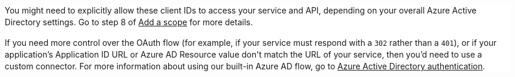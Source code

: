 You might need to explicitly allow these client IDs to access your service and API, depending on your overall Azure Active Directory settings. Go to step 8 of [Add a scope](/azure/active-directory/develop/quickstart-configure-app-expose-web-apis#add-a-scope) for more details.

If you need more control over the OAuth flow (for example, if your service must respond with a `302` rather than a `401`), or if your application’s Application ID URL or Azure AD Resource value don't match the URL of your service, then you’d need to use a custom connector. For more information about using our built-in Azure AD flow, go to [Azure Active Directory authentication](HandlingAuthentication.md#azure-active-directory-authentication).
